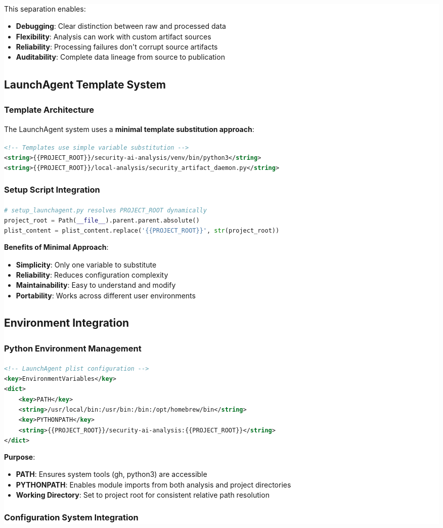 This separation enables:
- **Debugging**: Clear distinction between raw and processed data
- **Flexibility**: Analysis can work with custom artifact sources
- **Reliability**: Processing failures don't corrupt source artifacts
- **Auditability**: Complete data lineage from source to publication

## LaunchAgent Template System

### Template Architecture

The LaunchAgent system uses a **minimal template substitution approach**:

```xml
<!-- Templates use simple variable substitution -->
<string>{{PROJECT_ROOT}}/security-ai-analysis/venv/bin/python3</string>
<string>{{PROJECT_ROOT}}/local-analysis/security_artifact_daemon.py</string>
```

### Setup Script Integration

```python
# setup_launchagent.py resolves PROJECT_ROOT dynamically
project_root = Path(__file__).parent.parent.absolute()
plist_content = plist_content.replace('{{PROJECT_ROOT}}', str(project_root))
```

**Benefits of Minimal Approach**:
- **Simplicity**: Only one variable to substitute
- **Reliability**: Reduces configuration complexity
- **Maintainability**: Easy to understand and modify
- **Portability**: Works across different user environments

## Environment Integration

### Python Environment Management

```xml
<!-- LaunchAgent plist configuration -->
<key>EnvironmentVariables</key>
<dict>
    <key>PATH</key>
    <string>/usr/local/bin:/usr/bin:/bin:/opt/homebrew/bin</string>
    <key>PYTHONPATH</key>
    <string>{{PROJECT_ROOT}}/security-ai-analysis:{{PROJECT_ROOT}}</string>
</dict>
```

**Purpose**:
- **PATH**: Ensures system tools (gh, python3) are accessible
- **PYTHONPATH**: Enables module imports from both analysis and project directories
- **Working Directory**: Set to project root for consistent relative path resolution

### Configuration System Integration
